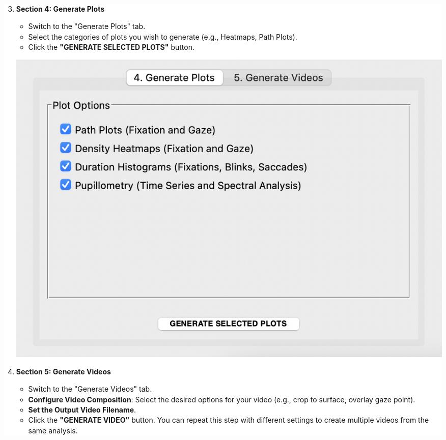 3.  **Section 4: Generate Plots**
    * Switch to the "Generate Plots" tab.
    * Select the categories of plots you wish to generate (e.g., Heatmaps, Path Plots).
    * Click the **"GENERATE SELECTED PLOTS"** button.

    ![GUI - Plot Generation Tab](gui2.png)

4.  **Section 5: Generate Videos**
    * Switch to the "Generate Videos" tab.
    * **Configure Video Composition**: Select the desired options for your video (e.g., crop to surface, overlay gaze point).
    * **Set the Output Video Filename**.
    * Click the **"GENERATE VIDEO"** button. You can repeat this step with different settings to create multiple videos from the same analysis.
